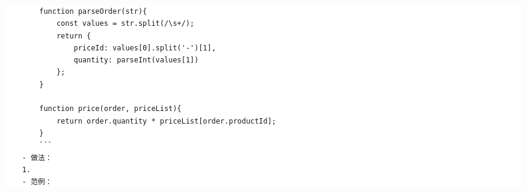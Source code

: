             function parseOrder(str){
                const values = str.split(/\s+/);
                return {
                    priceId: values[0].split('-')[1],
                    quantity: parseInt(values[1]) 
                };
            }

            function price(order, priceList){
                return order.quantity * priceList[order.productId];
            }
            ```
        - 做法：
        1. 
        - 范例： 